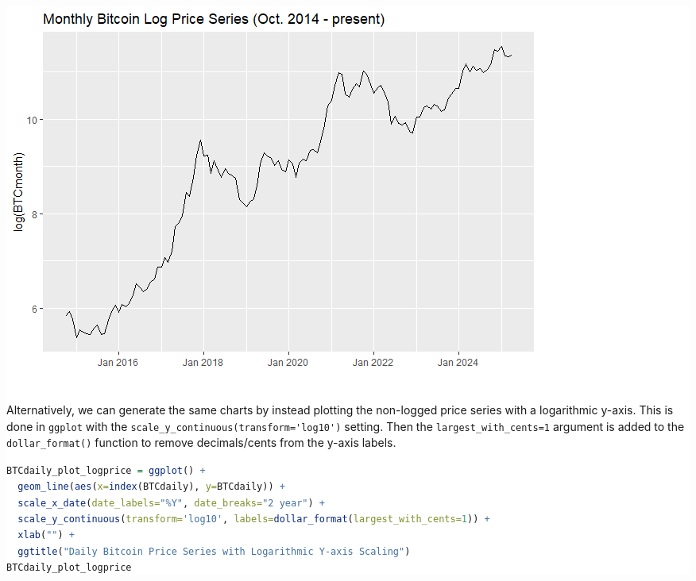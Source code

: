 ![](README_files/figure-gfm/btcplotlog-3.png)

Alternatively, we can generate the same charts by instead plotting the
non-logged price series with a logarithmic y-axis. This is done in
`ggplot` with the `scale_y_continuous(transform='log10')` setting. Then
the `largest_with_cents=1` argument is added to the `dollar_format()`
function to remove decimals/cents from the y-axis labels.

``` r
BTCdaily_plot_logprice = ggplot() +
  geom_line(aes(x=index(BTCdaily), y=BTCdaily)) +
  scale_x_date(date_labels="%Y", date_breaks="2 year") +
  scale_y_continuous(transform='log10', labels=dollar_format(largest_with_cents=1)) +
  xlab("") +
  ggtitle("Daily Bitcoin Price Series with Logarithmic Y-axis Scaling")
BTCdaily_plot_logprice
```
